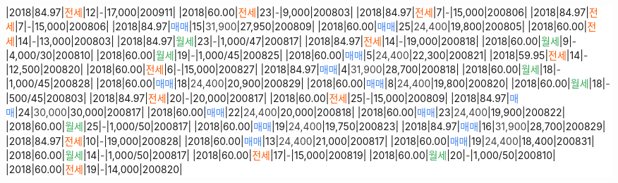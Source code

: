 |2018|84.97|<span style="color:#ff5a00">전세</span>|12|<span style="color:#444444">-</span>|17,000|200911|
|2018|60.00|<span style="color:#ff5a00">전세</span>|23|<span style="color:#444444">-</span>|9,000|200803|
|2018|84.97|<span style="color:#ff5a00">전세</span>|7|<span style="color:#444444">-</span>|15,000|200806|
|2018|84.97|<span style="color:#ff5a00">전세</span>|7|<span style="color:#444444">-</span>|15,000|200806|
|2018|84.97|<span style="color:#4285f3">매매</span>|15|<span style="color:#444444">31,900</span>|27,950|200809|
|2018|60.00|<span style="color:#4285f3">매매</span>|25|<span style="color:#444444">24,400</span>|19,800|200805|
|2018|60.00|<span style="color:#ff5a00">전세</span>|14|<span style="color:#444444">-</span>|13,000|200803|
|2018|84.97|<span style="color:#34a853">월세</span>|23|<span style="color:#444444">-</span>|1,000/47|200817|
|2018|84.97|<span style="color:#ff5a00">전세</span>|14|<span style="color:#444444">-</span>|19,000|200818|
|2018|60.00|<span style="color:#34a853">월세</span>|9|<span style="color:#444444">-</span>|4,000/30|200810|
|2018|60.00|<span style="color:#34a853">월세</span>|19|<span style="color:#444444">-</span>|1,000/45|200825|
|2018|60.00|<span style="color:#4285f3">매매</span>|5|<span style="color:#444444">24,400</span>|22,300|200821|
|2018|59.95|<span style="color:#ff5a00">전세</span>|14|<span style="color:#444444">-</span>|12,500|200820|
|2018|60.00|<span style="color:#ff5a00">전세</span>|6|<span style="color:#444444">-</span>|15,000|200827|
|2018|84.97|<span style="color:#4285f3">매매</span>|4|<span style="color:#444444">31,900</span>|28,700|200818|
|2018|60.00|<span style="color:#34a853">월세</span>|18|<span style="color:#444444">-</span>|1,000/45|200828|
|2018|60.00|<span style="color:#4285f3">매매</span>|18|<span style="color:#444444">24,400</span>|20,900|200829|
|2018|60.00|<span style="color:#4285f3">매매</span>|8|<span style="color:#444444">24,400</span>|19,800|200820|
|2018|60.00|<span style="color:#34a853">월세</span>|18|<span style="color:#444444">-</span>|500/45|200803|
|2018|84.97|<span style="color:#ff5a00">전세</span>|20|<span style="color:#444444">-</span>|20,000|200817|
|2018|60.00|<span style="color:#ff5a00">전세</span>|25|<span style="color:#444444">-</span>|15,000|200809|
|2018|84.97|<span style="color:#4285f3">매매</span>|24|<span style="color:#444444">30,000</span>|30,000|200817|
|2018|60.00|<span style="color:#4285f3">매매</span>|22|<span style="color:#444444">24,400</span>|20,000|200818|
|2018|60.00|<span style="color:#4285f3">매매</span>|23|<span style="color:#444444">24,400</span>|19,900|200822|
|2018|60.00|<span style="color:#34a853">월세</span>|25|<span style="color:#444444">-</span>|1,000/50|200817|
|2018|60.00|<span style="color:#4285f3">매매</span>|19|<span style="color:#444444">24,400</span>|19,750|200823|
|2018|84.97|<span style="color:#4285f3">매매</span>|16|<span style="color:#444444">31,900</span>|28,700|200829|
|2018|84.97|<span style="color:#ff5a00">전세</span>|10|<span style="color:#444444">-</span>|19,000|200828|
|2018|60.00|<span style="color:#4285f3">매매</span>|13|<span style="color:#444444">24,400</span>|21,000|200817|
|2018|60.00|<span style="color:#4285f3">매매</span>|19|<span style="color:#444444">24,400</span>|18,400|200831|
|2018|60.00|<span style="color:#34a853">월세</span>|14|<span style="color:#444444">-</span>|1,000/50|200817|
|2018|60.00|<span style="color:#ff5a00">전세</span>|17|<span style="color:#444444">-</span>|15,000|200819|
|2018|60.00|<span style="color:#34a853">월세</span>|20|<span style="color:#444444">-</span>|1,000/50|200810|
|2018|60.00|<span style="color:#ff5a00">전세</span>|19|<span style="color:#444444">-</span>|14,000|200820|
